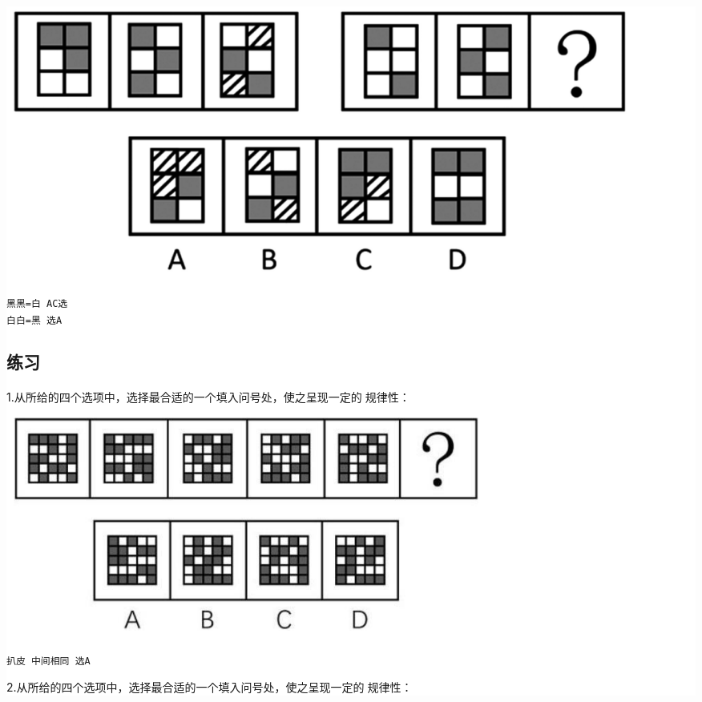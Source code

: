![image-20241021073827354](.images/image-20241021073827354.png)

```
黑黑=白 AC选
白白=黑 选A
```



## 练习

 1.从所给的四个选项中，选择最合适的一个填入问号处，使之呈现一定的 规律性：

![image-20241023221056105](.images/image-20241023221056105.png)

```
扒皮 中间相同 选A
```

 2.从所给的四个选项中，选择最合适的一个填入问号处，使之呈现一定的 规律性：
